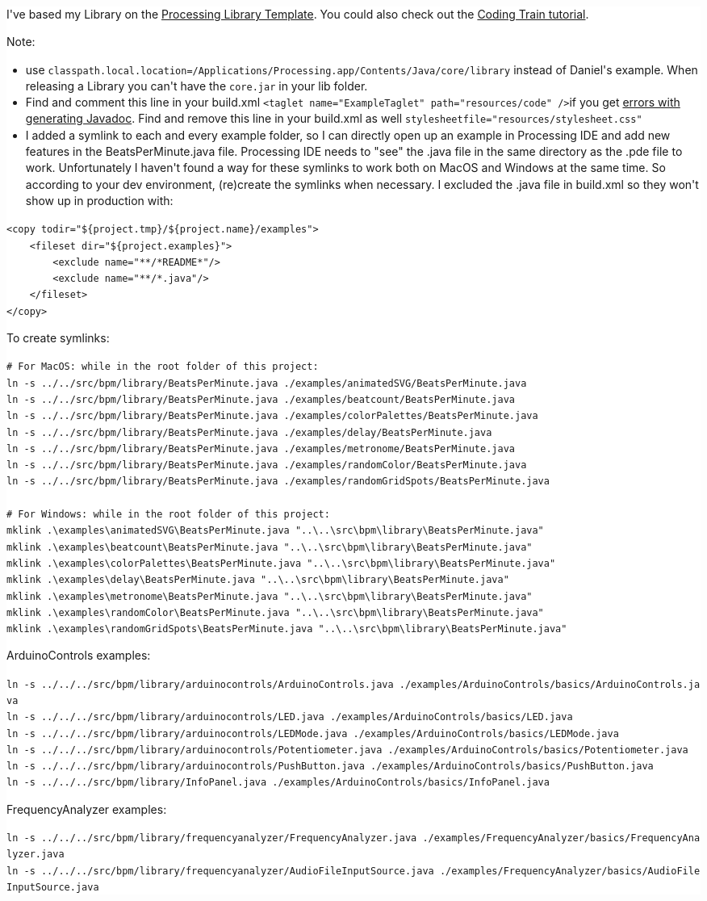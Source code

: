 

I've based my Library on the [Processing Library Template](https://github.com/processing/processing-library-template). You could also check out the [Coding Train tutorial](https://www.youtube.com/watch?v=pI2gvl9sdtE). 

Note: 
* use `classpath.local.location=/Applications/Processing.app/Contents/Java/core/library` instead of Daniel's example. When releasing a Library you can't have the `core.jar` in your lib folder.
* Find and comment this line in your build.xml `<taglet name="ExampleTaglet" path="resources/code" />`if you get [errors with generating Javadoc](https://github.com/processing/processing-library-template/issues/19). Find and remove this line in your build.xml as well `stylesheetfile="resources/stylesheet.css"`
* I added a symlink to each and every example folder, so I can directly open up an example in Processing IDE and add new features in the BeatsPerMinute.java file. Processing IDE needs to "see" the .java file in the same directory as the .pde file to work. Unfortunately I haven't found a way for these symlinks to work both on MacOS and Windows at the same time. So according to your dev environment, (re)create the symlinks when necessary. I excluded the .java file in build.xml so they won't show up in production with:
```
<copy todir="${project.tmp}/${project.name}/examples">
	<fileset dir="${project.examples}">
		<exclude name="**/*README*"/>
		<exclude name="**/*.java"/>
	</fileset>
</copy>
```
To create symlinks:
```
# For MacOS: while in the root folder of this project:
ln -s ../../src/bpm/library/BeatsPerMinute.java ./examples/animatedSVG/BeatsPerMinute.java
ln -s ../../src/bpm/library/BeatsPerMinute.java ./examples/beatcount/BeatsPerMinute.java
ln -s ../../src/bpm/library/BeatsPerMinute.java ./examples/colorPalettes/BeatsPerMinute.java
ln -s ../../src/bpm/library/BeatsPerMinute.java ./examples/delay/BeatsPerMinute.java
ln -s ../../src/bpm/library/BeatsPerMinute.java ./examples/metronome/BeatsPerMinute.java
ln -s ../../src/bpm/library/BeatsPerMinute.java ./examples/randomColor/BeatsPerMinute.java
ln -s ../../src/bpm/library/BeatsPerMinute.java ./examples/randomGridSpots/BeatsPerMinute.java

# For Windows: while in the root folder of this project:
mklink .\examples\animatedSVG\BeatsPerMinute.java "..\..\src\bpm\library\BeatsPerMinute.java"
mklink .\examples\beatcount\BeatsPerMinute.java "..\..\src\bpm\library\BeatsPerMinute.java"
mklink .\examples\colorPalettes\BeatsPerMinute.java "..\..\src\bpm\library\BeatsPerMinute.java"
mklink .\examples\delay\BeatsPerMinute.java "..\..\src\bpm\library\BeatsPerMinute.java"
mklink .\examples\metronome\BeatsPerMinute.java "..\..\src\bpm\library\BeatsPerMinute.java"
mklink .\examples\randomColor\BeatsPerMinute.java "..\..\src\bpm\library\BeatsPerMinute.java"
mklink .\examples\randomGridSpots\BeatsPerMinute.java "..\..\src\bpm\library\BeatsPerMinute.java"
```
ArduinoControls examples:
```
ln -s ../../../src/bpm/library/arduinocontrols/ArduinoControls.java ./examples/ArduinoControls/basics/ArduinoControls.java
ln -s ../../../src/bpm/library/arduinocontrols/LED.java ./examples/ArduinoControls/basics/LED.java
ln -s ../../../src/bpm/library/arduinocontrols/LEDMode.java ./examples/ArduinoControls/basics/LEDMode.java
ln -s ../../../src/bpm/library/arduinocontrols/Potentiometer.java ./examples/ArduinoControls/basics/Potentiometer.java
ln -s ../../../src/bpm/library/arduinocontrols/PushButton.java ./examples/ArduinoControls/basics/PushButton.java
ln -s ../../../src/bpm/library/InfoPanel.java ./examples/ArduinoControls/basics/InfoPanel.java
```
FrequencyAnalyzer examples:
```
ln -s ../../../src/bpm/library/frequencyanalyzer/FrequencyAnalyzer.java ./examples/FrequencyAnalyzer/basics/FrequencyAnalyzer.java
ln -s ../../../src/bpm/library/frequencyanalyzer/AudioFileInputSource.java ./examples/FrequencyAnalyzer/basics/AudioFileInputSource.java
```